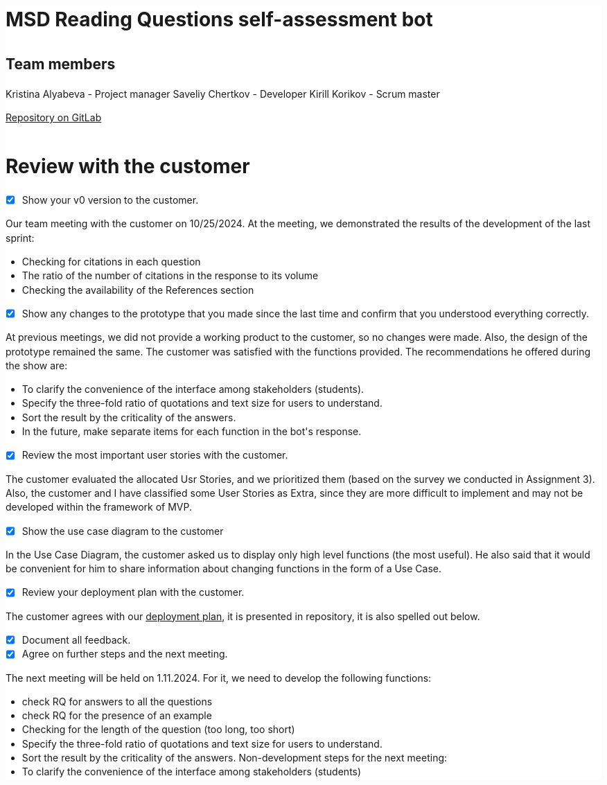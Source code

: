 # MSD Reading Questions self-assessment bot
## Team members
Kristina Alyabeva - Project manager
Saveliy Chertkov - Developer
Kirill Korikov - Scrum master

[Repository on GitLab](https://gitlab.pg.innopolis.university/k.korikov/iu_rq_self_assessment_bot)
# Review with the customer

- [x] Show your v0 version to the customer. 

Our team meeting with the customer on 10/25/2024.
At the meeting, we demonstrated the results of the development of the last sprint:
- Checking for citations in each question
- The ratio of the number of citations in the response to its volume
- Checking the availability of the References section

- [x] Show any changes to the prototype that you made since the last time and confirm that you understood everything correctly. 

At previous meetings, we did not provide a working product to the customer, so no changes were made. Also, the design of the prototype remained the same.
The customer was satisfied with the functions provided.
The recommendations he offered during the show are:
- To clarify the convenience of the interface among stakeholders (students).
- Specify the three-fold ratio of quotations and text size for users to understand.
- Sort the result by the criticality of the answers. 
- In the future, make separate items for each function in the bot's response.

- [x] Review the most important user stories with the customer. 

The customer evaluated the allocated Usr Stories, and we prioritized them (based on the survey we conducted in Assignment 3). Also, the customer and I have classified some User Stories as Extra, since they are more difficult to implement and may not be developed within the framework of MVP.

- [x] Show the use case diagram to the customer 

In the Use Case Diagram, the customer asked us to display only high level functions (the most useful). He also said that it would be convenient for him to share information about changing functions in the form of a Use Case.

- [x] Review your deployment plan with the customer. 

The customer agrees with our [deployment plan](https://gitlab.pg.innopolis.university/k.korikov/iu_rq_self_assessment_bot/-/blob/main/IT%20Prod%20Assignments/Assignment_4/Deployment%20plan/deployment%20plan.png), it is presented in repository, it is also spelled out below.

- [x] Document all feedback. 
- [x] Agree on further steps and the next meeting.

The next meeting will be held on 1.11.2024. For it, we need to develop the following functions:
- check RQ for answers to all the questions
- check RQ for the presence of an example
- Checking for the length of the question (too long, too short)
- Specify the three-fold ratio of quotations and text size for users to understand.
- Sort the result by the criticality of the answers. 
Non-development steps for the next meeting:
- To clarify the convenience of the interface among stakeholders (students)
